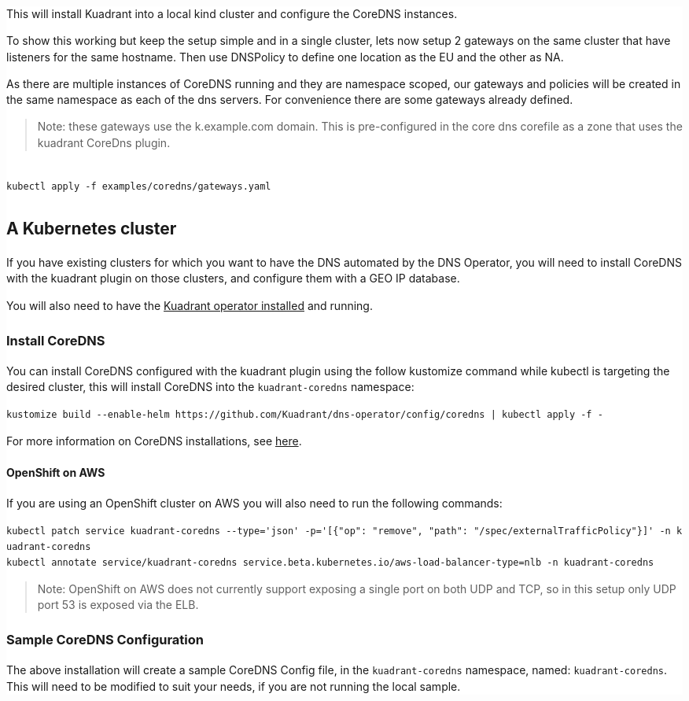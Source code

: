 This will install Kuadrant into a local kind cluster and configure the CoreDNS instances. 

To show this working but keep the setup simple and in a single cluster, lets now setup 2 gateways on the same cluster that have listeners for the same hostname. Then use DNSPolicy to define one location as the EU and the other as NA.

As there are multiple instances of CoreDNS running and they are namespace scoped, our gateways and policies will be created in the same namespace as each of the dns servers. For convenience there are some gateways already defined.

> Note: these gateways use the k.example.com domain. This is pre-configured in the core dns corefile as a zone that uses the kuadrant CoreDns plugin.

```

kubectl apply -f examples/coredns/gateways.yaml

```

## A Kubernetes cluster

If you have existing clusters for which you want to have the DNS automated by the DNS Operator, you will need to install CoreDNS with the kuadrant plugin on those clusters, and configure them with a GEO IP database.

You will also need to have the [Kuadrant operator installed](https://artifacthub.io/packages/helm/kuadrant/kuadrant-operator) and running.

### Install CoreDNS
You can install CoreDNS configured with the kuadrant plugin using the follow kustomize command while kubectl is targeting the desired cluster, this will install CoreDNS into the `kuadrant-coredns` namespace:
```
kustomize build --enable-helm https://github.com/Kuadrant/dns-operator/config/coredns | kubectl apply -f -
```

For more information on CoreDNS installations, see [here](https://coredns.io/manual/installation/).

#### OpenShift on AWS

If you are using an OpenShift cluster on AWS you will also need to run the following commands:

```shell
kubectl patch service kuadrant-coredns --type='json' -p='[{"op": "remove", "path": "/spec/externalTrafficPolicy"}]' -n kuadrant-coredns
kubectl annotate service/kuadrant-coredns service.beta.kubernetes.io/aws-load-balancer-type=nlb -n kuadrant-coredns
```

>Note: OpenShift on AWS does not currently support exposing a single port on both UDP and TCP, so in this setup only UDP port 53 is exposed via the ELB.  

### Sample CoreDNS Configuration
The above installation will create a sample CoreDNS Config file, in the `kuadrant-coredns` namespace, named: `kuadrant-coredns`. This will need to be modified to suit your needs, if you are not running the local sample.
